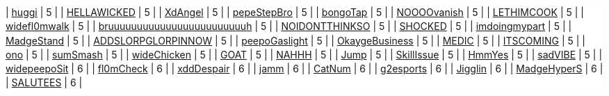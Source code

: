 | [huggi](https://7tv.app/emotes/6352f1538d08b77972970d06)                                                                                                | 5     |
| [HELLAWICKED](https://7tv.app/emotes/633ca7be7858907ca876e44e)                                                                                          | 5     |
| [XdAngel](https://7tv.app/emotes/61cd9fc70bf6300371946f94)                                                                                              | 5     |
| [pepeStepBro](https://7tv.app/emotes/60bd0c4ed04a92d5b2fd5c8c)                                                                                          | 5     |
| [bongoTap](https://7tv.app/emotes/60afc97febfcf7562e14ed2d)                                                                                             | 5     |
| [NOOOOvanish](https://7tv.app/emotes/60fefa5a7f3aac2b74b6b4ef)                                                                                          | 5     |
| [LETHIMCOOK](https://7tv.app/emotes/63a8d3d9c05f5803112d8218)                                                                                           | 5     |
| [widefl0mwalk](https://7tv.app/emotes/63dc082a34d88e3a095637ff)                                                                                         | 5     |
| [bruuuuuuuuuuuuuuuuuuuuuuuuh](https://7tv.app/emotes/62a243e1049dd9a5d0469987)                                                                          | 5     |
| [NOIDONTTHINKSO](https://7tv.app/emotes/60ad8c93c7188f3be2332566)                                                                                       | 5     |
| [SHOCKED](https://7tv.app/emotes/61d8628482d5237d6795747a)                                                                                              | 5     |
| [imdoingmypart](https://7tv.app/emotes/636c5f051743a910b2fb6e66)                                                                                        | 5     |
| [MadgeStand](https://7tv.app/emotes/61dd4bf6600369a98b391772)                                                                                           | 5     |
| [ADDSLORPGLORPINNOW](https://7tv.app/emotes/639ca6edd5657991cc312b91)                                                                                   | 5     |
| [peepoGaslight](https://7tv.app/emotes/625d08d278e5be390b9a0427)                                                                                        | 5     |
| [OkaygeBusiness](https://7tv.app/emotes/60b75aa3d115b05311358a67)                                                                                       | 5     |
| [MEDIC](https://7tv.app/emotes/6470924b0dd3d2547287aee3)                                                                                                | 5     |
| [ITSCOMING](https://7tv.app/emotes/6469eef26989b9b0d46b5c7a)                                                                                            | 5     |
| [ono](https://7tv.app/emotes/64c5813ffa7ee9aefb213f37)                                                                                                  | 5     |
| [sumSmash](https://7tv.app/emotes/603cb277c20d020014423c39)                                                                                             | 5     |
| [wideChicken](https://7tv.app/emotes/625c7ee2a437d151f629973f)                                                                                          | 5     |
| [GOAT](https://7tv.app/emotes/64dcba46c148f75092cd8e32)                                                                                                 | 5     |
| [NAHHH](https://7tv.app/emotes/634029deb3723828343b7da4)                                                                                                | 5     |
| [Jump](https://7tv.app/emotes/63843162c442d86a4faf57e6)                                                                                                 | 5     |
| [SkillIssue](https://7tv.app/emotes/63f53bd5f2915b442ca852b6)                                                                                           | 5     |
| [HmmYes](https://7tv.app/emotes/6339bea80a09eb591b30f434)                                                                                               | 5     |
| [sadVIBE](https://7tv.app/emotes/63bb32b5c14facb143f33668)                                                                                              | 5     |
| [widepeepoSit](https://7tv.app/emotes/61c2b3425be2d01acc98e2a9)                                                                                         | 6     |
| [fl0mCheck](https://7tv.app/emotes/627820c649607a2d9d9b14b3)                                                                                            | 6     |
| [xddDespair](https://7tv.app/emotes/62c849869882dfa63c8210dd)                                                                                           | 6     |
| [jamm](https://7tv.app/emotes/61d9f9ab27a4f6d6544e611c)                                                                                                 | 6     |
| [CatNum](https://7tv.app/emotes/631ccc68d47e611c913dab66)                                                                                               | 6     |
| [g2esports](https://7tv.app/emotes/623b6fa8323d0026d4ee42b1)                                                                                            | 6     |
| [Jigglin](https://7tv.app/emotes/62f1f34b1de84f086742bbf4)                                                                                              | 6     |
| [MadgeHyperS](https://7tv.app/emotes/60c12213544dfc7390092591)                                                                                          | 6     |
| [SALUTEES](https://7tv.app/emotes/60ba3ddaca899d6c6d874346)                                                                                             | 6     |